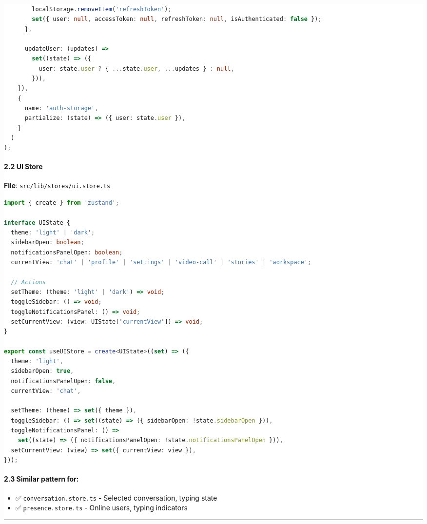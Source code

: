 ```typescript
        localStorage.removeItem('refreshToken');
        set({ user: null, accessToken: null, refreshToken: null, isAuthenticated: false });
      },

      updateUser: (updates) =>
        set((state) => ({
          user: state.user ? { ...state.user, ...updates } : null,
        })),
    }),
    {
      name: 'auth-storage',
      partialize: (state) => ({ user: state.user }),
    }
  )
);
```

#### 2.2 UI Store
**File**: `src/lib/stores/ui.store.ts`

```typescript
import { create } from 'zustand';

interface UIState {
  theme: 'light' | 'dark';
  sidebarOpen: boolean;
  notificationsPanelOpen: boolean;
  currentView: 'chat' | 'profile' | 'settings' | 'video-call' | 'stories' | 'workspace';

  // Actions
  setTheme: (theme: 'light' | 'dark') => void;
  toggleSidebar: () => void;
  toggleNotificationsPanel: () => void;
  setCurrentView: (view: UIState['currentView']) => void;
}

export const useUIStore = create<UIState>((set) => ({
  theme: 'light',
  sidebarOpen: true,
  notificationsPanelOpen: false,
  currentView: 'chat',

  setTheme: (theme) => set({ theme }),
  toggleSidebar: () => set((state) => ({ sidebarOpen: !state.sidebarOpen })),
  toggleNotificationsPanel: () =>
    set((state) => ({ notificationsPanelOpen: !state.notificationsPanelOpen })),
  setCurrentView: (view) => set({ currentView: view }),
}));
```

#### 2.3 Similar pattern for:
- ✅ `conversation.store.ts` - Selected conversation, typing state
- ✅ `presence.store.ts` - Online users, typing indicators

---